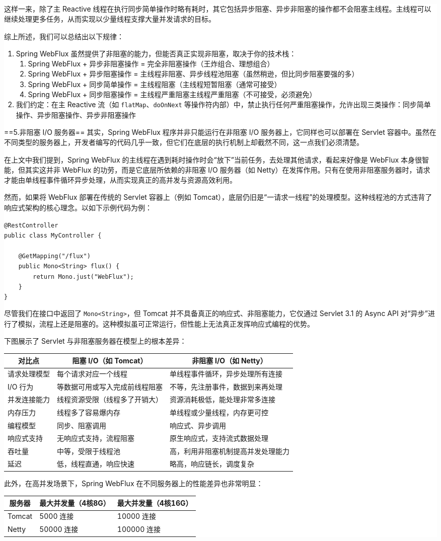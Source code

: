这样一来，除了主 Reactive 线程在执行同步简单操作时略有耗时，其它包括异步阻塞、异步非阻塞的操作都不会阻塞主线程。主线程可以继续处理更多任务，从而实现以少量线程支撑大量并发请求的目标。

综上所述，我们可以总结出以下规律：
1. Spring WebFlux 虽然提供了非阻塞的能力，但能否真正实现非阻塞，取决于你的技术栈：
	1. Spring WebFlux + 异步非阻塞操作 = 完全非阻塞操作（王炸组合、理想组合）
	2. Spring WebFlux + 异步阻塞操作 = 主线程非阻塞、异步线程池阻塞（虽然稍逊，但比同步阻塞要强的多）
	3. Spring WebFlux + 同步简单操作 = 主线程阻塞（主线程短暂阻塞（通常可接受）
	4. Spring WebFlux + 同步阻塞操作 = 主线程严重阻塞主线程严重阻塞（不可接受，必须避免）
2. 我们约定：在主 Reactive 流（如 `flatMap`、`doOnNext` 等操作符内部）中，禁止执行任何严重阻塞操作，允许出现三类操作：同步简单操作、异步阻塞操作、异步非阻塞操作


==5.非阻塞 I/O 服务器==
其实，Spring WebFlux 程序并非只能运行在非阻塞 I/O 服务器上，它同样也可以部署在 Servlet 容器中。虽然在不同类型的服务器上，开发者编写的代码几乎一致，但它们在底层的执行机制上却截然不同，这一点我们必须清楚。

在上文中我们提到，Spring WebFlux 的主线程在遇到耗时操作时会“放下”当前任务，去处理其他请求，看起来好像是 WebFlux 本身很智能，但其实这并非 WebFlux 的功劳，而是它底层所依赖的非阻塞 I/O 服务器（如 Netty）在发挥作用。只有在使用非阻塞服务器时，请求才能由单线程事件循环异步处理，从而实现真正的高并发与资源高效利用。

然而，如果将 WebFlux 部署在传统的 Servlet 容器上（例如 Tomcat），底层仍旧是“一请求一线程”的处理模型。这种线程池的方式违背了响应式架构的核心理念。以如下示例代码为例：
```
@RestController
public class MyController {
    
    @GetMapping("/flux")
    public Mono<String> flux() { 
        return Mono.just("WebFlux");
    }
}
```
尽管我们在接口中返回了 `Mono<String>`，但 Tomcat 并不具备真正的响应式、非阻塞能力，它仅通过 Servlet 3.1 的 Async API 对“异步”进行了模拟，流程上还是阻塞的。这种模拟虽可正常运行，但性能上无法真正发挥响应式编程的优势。

下图展示了 Servlet 与非阻塞服务器在模型上的根本差异：

| 对比点    | 阻塞 I/O（如 Tomcat） | 非阻塞 I/O（如 Netty）  |
| ------ | ---------------- | ----------------- |
| 请求处理模型 | 每个请求对应一个线程       | 单线程事件循环，异步处理所有连接  |
| I/O 行为 | 等数据可用或写入完成前线程阻塞  | 不等，先注册事件，数据到来再处理  |
| 并发连接能力 | 线程资源受限（线程多了开销大）  | 资源消耗极低，能处理非常多连接   |
| 内存压力   | 线程多了容易爆内存        | 单线程或少量线程，内存更可控    |
| 编程模型   | 同步、阻塞调用          | 响应式、异步调用          |
| 响应式支持  | 无响应式支持，流程阻塞      | 原生响应式，支持流式数据处理    |
| 吞吐量    | 中等，受限于线程池        | 高，利用非阻塞机制提高并发处理能力 |
| 延迟     | 低，线程直通，响应快速      | 略高，响应链长，调度复杂      |

此外，在高并发场景下，Spring WebFlux 在不同服务器上的性能差异也非常明显：

| 服务器    | 最大并发量（4核8G） | 最大并发量（4核16G） |
| ------ | ----------- | ------------ |
| Tomcat | 5000 连接     | 10000 连接     |
| Netty  | 50000 连接    | 100000 连接    |
